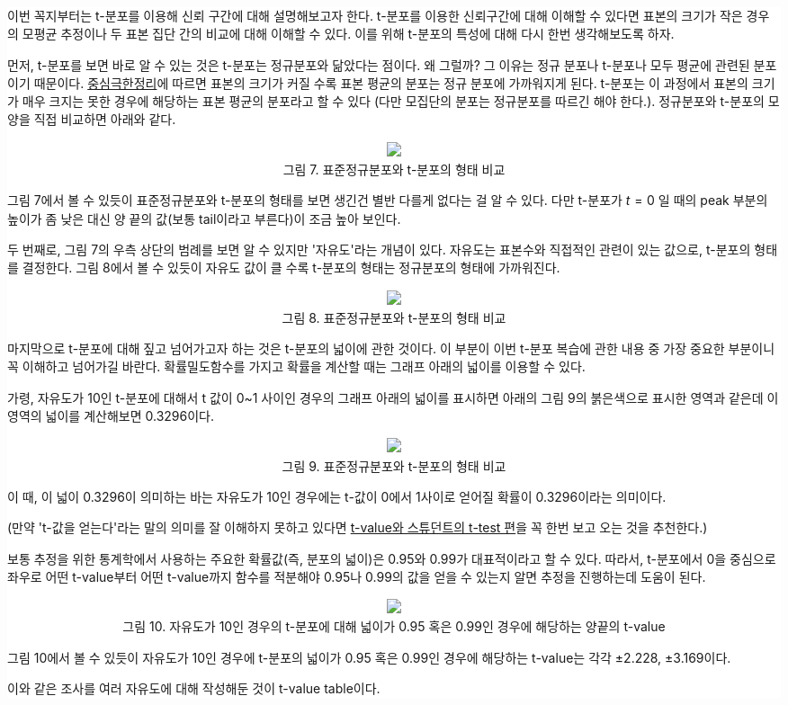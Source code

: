 이번 꼭지부터는 t-분포를 이용해 신뢰 구간에 대해 설명해보고자 한다. t-분포를 이용한 신뢰구간에 대해 이해할 수 있다면 표본의 크기가 작은 경우의 모평균 추정이나 두 표본 집단 간의 비교에 대해 이해할 수 있다. 이를 위해 t-분포의 특성에 대해 다시 한번 생각해보도록 하자. 

먼저, t-분포를 보면 바로 알 수 있는 것은 t-분포는 정규분포와 닮았다는 점이다. 왜 그럴까? 그 이유는 정규 분포나 t-분포나 모두 평균에 관련된 분포이기 때문이다. [중심극한정리](https://angeloyeo.github.io/2020/09/15/CLT_meaning.html)에 따르면 표본의 크기가 커질 수록 표본 평균의 분포는 정규 분포에 가까워지게 된다. t-분포는 이 과정에서 표본의 크기가 매우 크지는 못한 경우에 해당하는 표본 평균의 분포라고 할 수 있다 (다만 모집단의 분포는 정규분포를 따르긴 해야 한다.). 정규분포와 t-분포의 모양을 직접 비교하면 아래와 같다.

<p align = "center">
  <img width = "500" src = "https://raw.githubusercontent.com/angeloyeo/angeloyeo.github.io/master/pics/2021-01-05-confidence_interval/pic01.png">
  <br>
  그림 7. 표준정규분포와 t-분포의 형태 비교
</p>

그림 7에서 볼 수 있듯이 표준정규분포와 t-분포의 형태를 보면 생긴건 별반 다를게 없다는 걸 알 수 있다. 다만 t-분포가 $t = 0$ 일 때의 peak 부분의 높이가 좀 낮은 대신 양 끝의 값(보통 tail이라고 부른다)이 조금 높아 보인다.

두 번째로, 그림 7의 우측 상단의 범례를 보면 알 수 있지만 '자유도'라는 개념이 있다. 자유도는 표본수와 직접적인 관련이 있는 값으로, t-분포의 형태를 결정한다. 그림 8에서 볼 수 있듯이 자유도 값이 클 수록 t-분포의 형태는 정규분포의 형태에 가까워진다.

<p align = "center">
  <img  width = "500" src = "https://raw.githubusercontent.com/angeloyeo/angeloyeo.github.io/master/pics/2021-01-05-confidence_interval/pic02.png">
  <br>
  그림 8. 표준정규분포와 t-분포의 형태 비교
</p>

마지막으로 t-분포에 대해 짚고 넘어가고자 하는 것은 t-분포의 넓이에 관한 것이다. 이 부분이 이번 t-분포 복습에 관한 내용 중 가장 중요한 부분이니 꼭 이해하고 넘어가길 바란다. 확률밀도함수를 가지고 확률을 계산할 때는 그래프 아래의 넓이를 이용할 수 있다.

가령, 자유도가 10인 t-분포에 대해서 t 값이 0~1 사이인 경우의 그래프 아래의 넓이를 표시하면 아래의 그림 9의 붉은색으로 표시한 영역과 같은데 이 영역의 넓이를 계산해보면 0.3296이다.

<p align = "center">
  <img  width = "500" src = "https://raw.githubusercontent.com/angeloyeo/angeloyeo.github.io/master/pics/2021-01-05-confidence_interval/pic03.png">
  <br>
  그림 9. 표준정규분포와 t-분포의 형태 비교
</p>

이 때, 이 넓이 0.3296이 의미하는 바는 자유도가 10인 경우에는 t-값이 0에서 1사이로 얻어질 확률이 0.3296이라는 의미이다.

(만약 't-값을 얻는다'라는 말의 의미를 잘 이해하지 못하고 있다면 [t-value와 스튜던트의 t-test 편](https://angeloyeo.github.io/2020/02/13/Students_t_test.html)을 꼭 한번 보고 오는 것을 추천한다.)

보통 추정을 위한 통계학에서 사용하는 주요한 확률값(즉, 분포의 넓이)은 0.95와 0.99가 대표적이라고 할 수 있다. 따라서, t-분포에서 0을 중심으로 좌우로 어떤 t-value부터 어떤 t-value까지 함수를 적분해야 0.95나 0.99의 값을 얻을 수 있는지 알면 추정을 진행하는데 도움이 된다.

<p align = "center">
  <img  width = "800" src = "https://raw.githubusercontent.com/angeloyeo/angeloyeo.github.io/master/pics/2021-01-05-confidence_interval/pic04.png">
  <br>
  그림 10. 자유도가 10인 경우의 t-분포에 대해 넓이가 0.95 혹은 0.99인 경우에 해당하는 양끝의 t-value
</p>

그림 10에서 볼 수 있듯이 자유도가 10인 경우에 t-분포의 넓이가 0.95 혹은 0.99인 경우에 해당하는 t-value는 각각 ±2.228, ±3.169이다.

이와 같은 조사를 여러 자유도에 대해 작성해둔 것이 t-value table이다.
